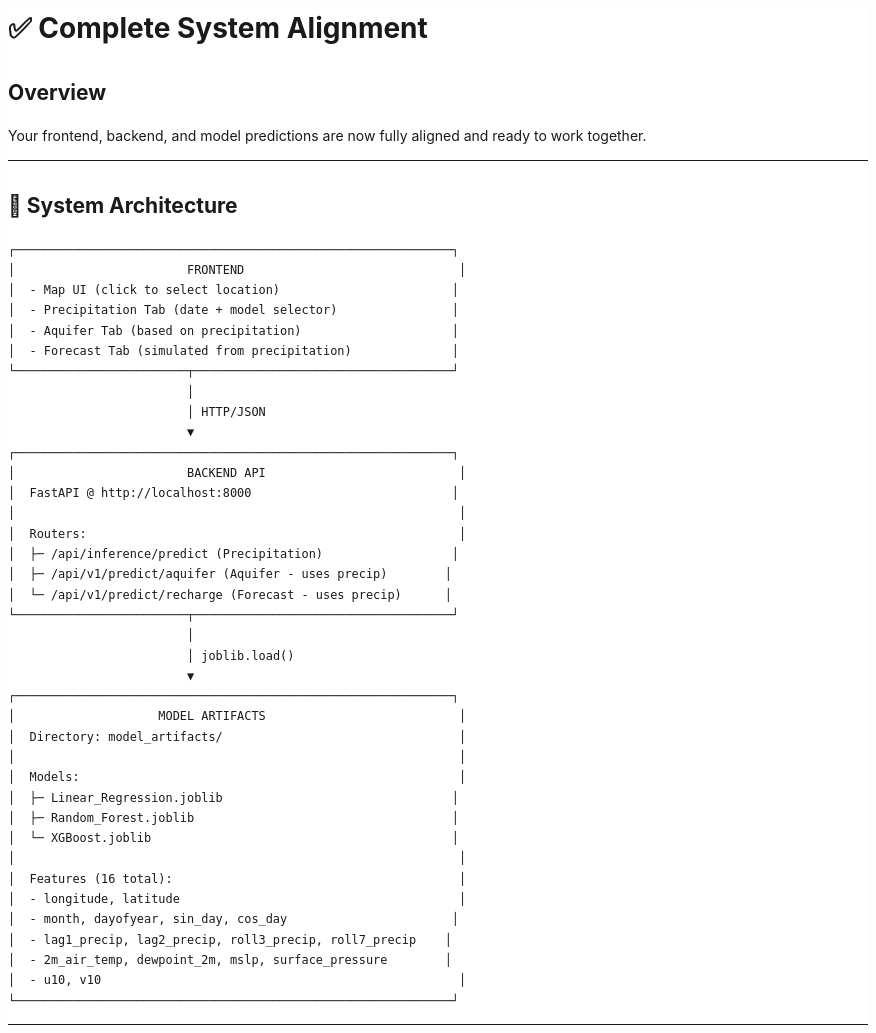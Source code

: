 # ✅ Complete System Alignment

## Overview
Your frontend, backend, and model predictions are now fully aligned and ready to work together.

---

## 🎯 System Architecture

```
┌─────────────────────────────────────────────────────────────┐
│                        FRONTEND                              │
│  - Map UI (click to select location)                        │
│  - Precipitation Tab (date + model selector)                │
│  - Aquifer Tab (based on precipitation)                     │
│  - Forecast Tab (simulated from precipitation)              │
└────────────────────────┬────────────────────────────────────┘
                         │
                         │ HTTP/JSON
                         ▼
┌─────────────────────────────────────────────────────────────┐
│                        BACKEND API                           │
│  FastAPI @ http://localhost:8000                            │
│                                                              │
│  Routers:                                                    │
│  ├─ /api/inference/predict (Precipitation)                  │
│  ├─ /api/v1/predict/aquifer (Aquifer - uses precip)        │
│  └─ /api/v1/predict/recharge (Forecast - uses precip)      │
└────────────────────────┬────────────────────────────────────┘
                         │
                         │ joblib.load()
                         ▼
┌─────────────────────────────────────────────────────────────┐
│                    MODEL ARTIFACTS                           │
│  Directory: model_artifacts/                                 │
│                                                              │
│  Models:                                                     │
│  ├─ Linear_Regression.joblib                                │
│  ├─ Random_Forest.joblib                                    │
│  └─ XGBoost.joblib                                          │
│                                                              │
│  Features (16 total):                                        │
│  - longitude, latitude                                       │
│  - month, dayofyear, sin_day, cos_day                       │
│  - lag1_precip, lag2_precip, roll3_precip, roll7_precip    │
│  - 2m_air_temp, dewpoint_2m, mslp, surface_pressure        │
│  - u10, v10                                                  │
└─────────────────────────────────────────────────────────────┘
```

---